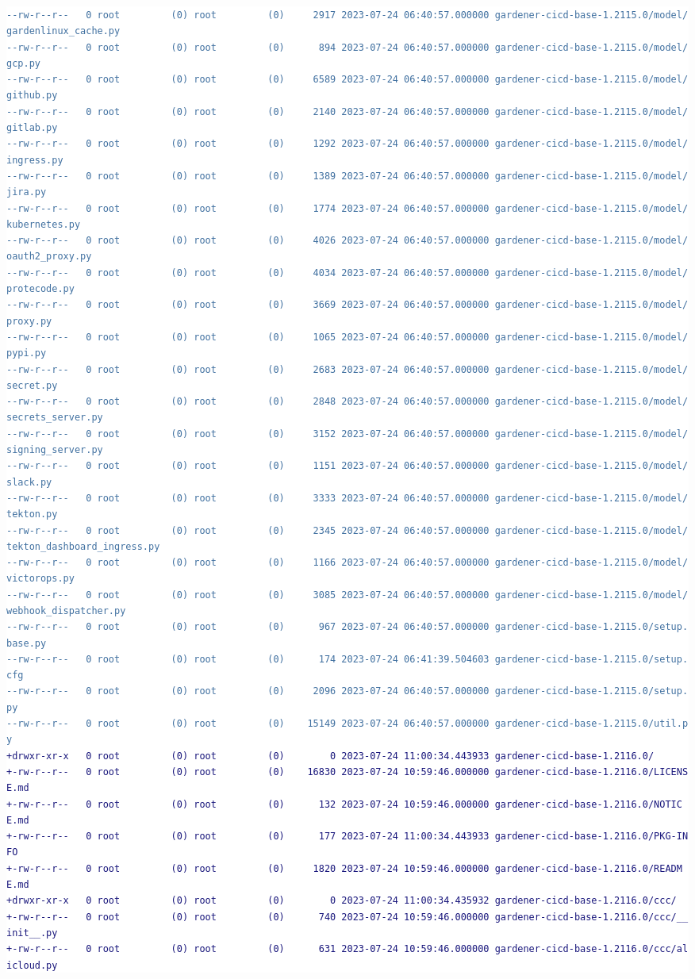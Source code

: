 ```diff
--rw-r--r--   0 root         (0) root         (0)     2917 2023-07-24 06:40:57.000000 gardener-cicd-base-1.2115.0/model/gardenlinux_cache.py
--rw-r--r--   0 root         (0) root         (0)      894 2023-07-24 06:40:57.000000 gardener-cicd-base-1.2115.0/model/gcp.py
--rw-r--r--   0 root         (0) root         (0)     6589 2023-07-24 06:40:57.000000 gardener-cicd-base-1.2115.0/model/github.py
--rw-r--r--   0 root         (0) root         (0)     2140 2023-07-24 06:40:57.000000 gardener-cicd-base-1.2115.0/model/gitlab.py
--rw-r--r--   0 root         (0) root         (0)     1292 2023-07-24 06:40:57.000000 gardener-cicd-base-1.2115.0/model/ingress.py
--rw-r--r--   0 root         (0) root         (0)     1389 2023-07-24 06:40:57.000000 gardener-cicd-base-1.2115.0/model/jira.py
--rw-r--r--   0 root         (0) root         (0)     1774 2023-07-24 06:40:57.000000 gardener-cicd-base-1.2115.0/model/kubernetes.py
--rw-r--r--   0 root         (0) root         (0)     4026 2023-07-24 06:40:57.000000 gardener-cicd-base-1.2115.0/model/oauth2_proxy.py
--rw-r--r--   0 root         (0) root         (0)     4034 2023-07-24 06:40:57.000000 gardener-cicd-base-1.2115.0/model/protecode.py
--rw-r--r--   0 root         (0) root         (0)     3669 2023-07-24 06:40:57.000000 gardener-cicd-base-1.2115.0/model/proxy.py
--rw-r--r--   0 root         (0) root         (0)     1065 2023-07-24 06:40:57.000000 gardener-cicd-base-1.2115.0/model/pypi.py
--rw-r--r--   0 root         (0) root         (0)     2683 2023-07-24 06:40:57.000000 gardener-cicd-base-1.2115.0/model/secret.py
--rw-r--r--   0 root         (0) root         (0)     2848 2023-07-24 06:40:57.000000 gardener-cicd-base-1.2115.0/model/secrets_server.py
--rw-r--r--   0 root         (0) root         (0)     3152 2023-07-24 06:40:57.000000 gardener-cicd-base-1.2115.0/model/signing_server.py
--rw-r--r--   0 root         (0) root         (0)     1151 2023-07-24 06:40:57.000000 gardener-cicd-base-1.2115.0/model/slack.py
--rw-r--r--   0 root         (0) root         (0)     3333 2023-07-24 06:40:57.000000 gardener-cicd-base-1.2115.0/model/tekton.py
--rw-r--r--   0 root         (0) root         (0)     2345 2023-07-24 06:40:57.000000 gardener-cicd-base-1.2115.0/model/tekton_dashboard_ingress.py
--rw-r--r--   0 root         (0) root         (0)     1166 2023-07-24 06:40:57.000000 gardener-cicd-base-1.2115.0/model/victorops.py
--rw-r--r--   0 root         (0) root         (0)     3085 2023-07-24 06:40:57.000000 gardener-cicd-base-1.2115.0/model/webhook_dispatcher.py
--rw-r--r--   0 root         (0) root         (0)      967 2023-07-24 06:40:57.000000 gardener-cicd-base-1.2115.0/setup.base.py
--rw-r--r--   0 root         (0) root         (0)      174 2023-07-24 06:41:39.504603 gardener-cicd-base-1.2115.0/setup.cfg
--rw-r--r--   0 root         (0) root         (0)     2096 2023-07-24 06:40:57.000000 gardener-cicd-base-1.2115.0/setup.py
--rw-r--r--   0 root         (0) root         (0)    15149 2023-07-24 06:40:57.000000 gardener-cicd-base-1.2115.0/util.py
+drwxr-xr-x   0 root         (0) root         (0)        0 2023-07-24 11:00:34.443933 gardener-cicd-base-1.2116.0/
+-rw-r--r--   0 root         (0) root         (0)    16830 2023-07-24 10:59:46.000000 gardener-cicd-base-1.2116.0/LICENSE.md
+-rw-r--r--   0 root         (0) root         (0)      132 2023-07-24 10:59:46.000000 gardener-cicd-base-1.2116.0/NOTICE.md
+-rw-r--r--   0 root         (0) root         (0)      177 2023-07-24 11:00:34.443933 gardener-cicd-base-1.2116.0/PKG-INFO
+-rw-r--r--   0 root         (0) root         (0)     1820 2023-07-24 10:59:46.000000 gardener-cicd-base-1.2116.0/README.md
+drwxr-xr-x   0 root         (0) root         (0)        0 2023-07-24 11:00:34.435932 gardener-cicd-base-1.2116.0/ccc/
+-rw-r--r--   0 root         (0) root         (0)      740 2023-07-24 10:59:46.000000 gardener-cicd-base-1.2116.0/ccc/__init__.py
+-rw-r--r--   0 root         (0) root         (0)      631 2023-07-24 10:59:46.000000 gardener-cicd-base-1.2116.0/ccc/alicloud.py
```